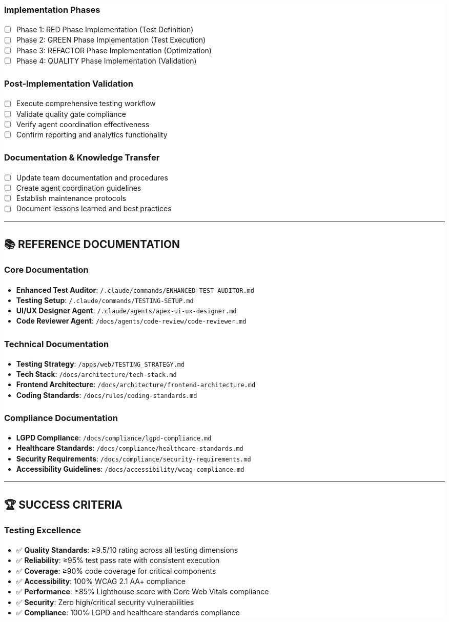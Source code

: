 ### **Implementation Phases**
- [ ] Phase 1: RED Phase Implementation (Test Definition)
- [ ] Phase 2: GREEN Phase Implementation (Test Execution)
- [ ] Phase 3: REFACTOR Phase Implementation (Optimization)
- [ ] Phase 4: QUALITY Phase Implementation (Validation)

### **Post-Implementation Validation**
- [ ] Execute comprehensive testing workflow
- [ ] Validate quality gate compliance
- [ ] Verify agent coordination effectiveness
- [ ] Confirm reporting and analytics functionality

### **Documentation & Knowledge Transfer**
- [ ] Update team documentation and procedures
- [ ] Create agent coordination guidelines
- [ ] Establish maintenance protocols
- [ ] Document lessons learned and best practices

---

## 📚 REFERENCE DOCUMENTATION

### **Core Documentation**
- **Enhanced Test Auditor**: `/.claude/commands/ENHANCED-TEST-AUDITOR.md`
- **Testing Setup**: `/.claude/commands/TESTING-SETUP.md`
- **UI/UX Designer Agent**: `/.claude/agents/apex-ui-ux-designer.md`
- **Code Reviewer Agent**: `/docs/agents/code-review/code-reviewer.md`

### **Technical Documentation**
- **Testing Strategy**: `/apps/web/TESTING_STRATEGY.md`
- **Tech Stack**: `/docs/architecture/tech-stack.md`
- **Frontend Architecture**: `/docs/architecture/frontend-architecture.md`
- **Coding Standards**: `/docs/rules/coding-standards.md`

### **Compliance Documentation**
- **LGPD Compliance**: `/docs/compliance/lgpd-compliance.md`
- **Healthcare Standards**: `/docs/compliance/healthcare-standards.md`
- **Security Requirements**: `/docs/compliance/security-requirements.md`
- **Accessibility Guidelines**: `/docs/accessibility/wcag-compliance.md`

---

## 🏆 SUCCESS CRITERIA

### **Testing Excellence**
- ✅ **Quality Standards**: ≥9.5/10 rating across all testing dimensions
- ✅ **Reliability**: ≥95% test pass rate with consistent execution
- ✅ **Coverage**: ≥90% code coverage for critical components
- ✅ **Accessibility**: 100% WCAG 2.1 AA+ compliance
- ✅ **Performance**: ≥85% Lighthouse score with Core Web Vitals compliance
- ✅ **Security**: Zero high/critical security vulnerabilities
- ✅ **Compliance**: 100% LGPD and healthcare standards compliance
